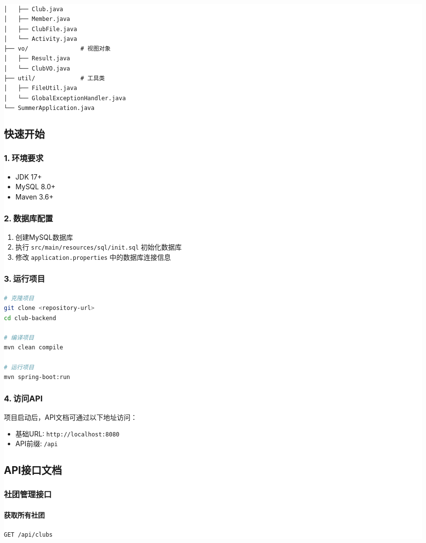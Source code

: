 ```
│   ├── Club.java
│   ├── Member.java
│   ├── ClubFile.java
│   └── Activity.java
├── vo/               # 视图对象
│   ├── Result.java
│   └── ClubVO.java
├── util/             # 工具类
│   ├── FileUtil.java
│   └── GlobalExceptionHandler.java
└── SummerApplication.java
```

## 快速开始

### 1. 环境要求
- JDK 17+
- MySQL 8.0+
- Maven 3.6+

### 2. 数据库配置
1. 创建MySQL数据库
2. 执行 `src/main/resources/sql/init.sql` 初始化数据库
3. 修改 `application.properties` 中的数据库连接信息

### 3. 运行项目
```bash
# 克隆项目
git clone <repository-url>
cd club-backend

# 编译项目
mvn clean compile

# 运行项目
mvn spring-boot:run
```

### 4. 访问API
项目启动后，API文档可通过以下地址访问：
- 基础URL: `http://localhost:8080`
- API前缀: `/api`

## API接口文档

### 社团管理接口

#### 获取所有社团
```
GET /api/clubs
```

